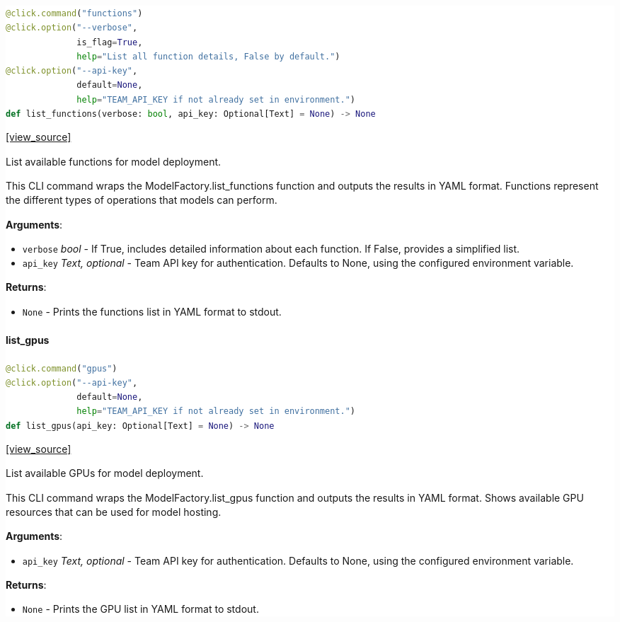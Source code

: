 ```python
@click.command("functions")
@click.option("--verbose",
              is_flag=True,
              help="List all function details, False by default.")
@click.option("--api-key",
              default=None,
              help="TEAM_API_KEY if not already set in environment.")
def list_functions(verbose: bool, api_key: Optional[Text] = None) -> None
```

[[view_source]](https://github.com/aixplain/aiXplain/blob/main/aixplain/factories/cli/model_factory_cli.py#L53)

List available functions for model deployment.

This CLI command wraps the ModelFactory.list_functions function and outputs
the results in YAML format. Functions represent the different types of
operations that models can perform.

**Arguments**:

- `verbose` _bool_ - If True, includes detailed information about each function.
  If False, provides a simplified list.
- `api_key` _Text, optional_ - Team API key for authentication. Defaults to None,
  using the configured environment variable.
  

**Returns**:

- `None` - Prints the functions list in YAML format to stdout.

#### list\_gpus

```python
@click.command("gpus")
@click.option("--api-key",
              default=None,
              help="TEAM_API_KEY if not already set in environment.")
def list_gpus(api_key: Optional[Text] = None) -> None
```

[[view_source]](https://github.com/aixplain/aiXplain/blob/main/aixplain/factories/cli/model_factory_cli.py#L76)

List available GPUs for model deployment.

This CLI command wraps the ModelFactory.list_gpus function and outputs
the results in YAML format. Shows available GPU resources that can be
used for model hosting.

**Arguments**:

- `api_key` _Text, optional_ - Team API key for authentication. Defaults to None,
  using the configured environment variable.
  

**Returns**:

- `None` - Prints the GPU list in YAML format to stdout.
